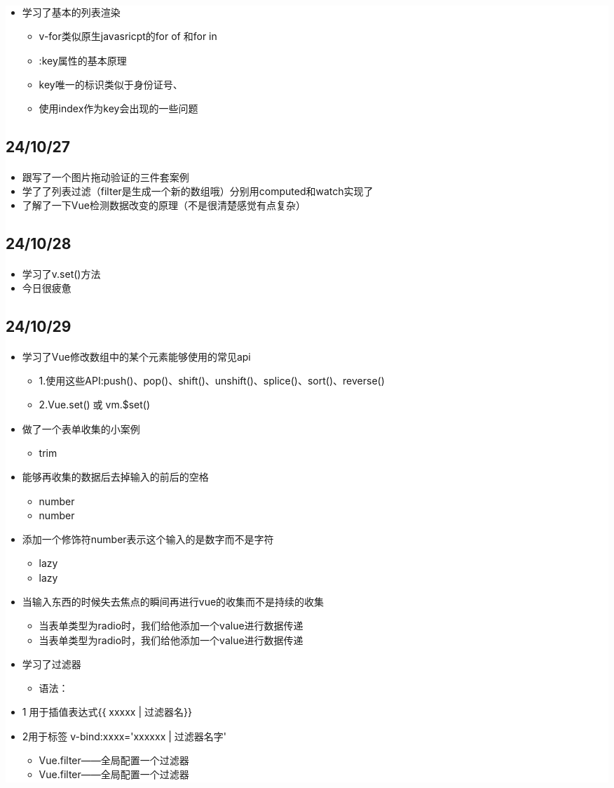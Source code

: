 - 学习了基本的列表渲染


  - v-for类似原生javasricpt的for of 和for in


  - :key属性的基本原理


  - key唯一的标识类似于身份证号、


  - 使用index作为key会出现的一些问题

##  24/10/27
- 跟写了一个图片拖动验证的三件套案例
- 学了了列表过滤（filter是生成一个新的数组哦）分别用computed和watch实现了
- 了解了一下Vue检测数据改变的原理（不是很清楚感觉有点复杂）
## 24/10/28
- 学习了v.set()方法
- 今日很疲惫
## 24/10/29
- 学习了Vue修改数组中的某个元素能够使用的常见api


  -  1.使用这些API:push()、pop()、shift()、unshift()、splice()、sort()、reverse()


  - 2.Vue.set() 或 vm.$set()

- 做了一个表单收集的小案例


  - trim
- 能够再收集的数据后去掉输入的前后的空格 
  - number
  - number
- 添加一个修饰符number表示这个输入的是数字而不是字符
  - lazy
  - lazy
- 当输入东西的时候失去焦点的瞬间再进行vue的收集而不是持续的收集
  - 当表单类型为radio时，我们给他添加一个value进行数据传递
  - 当表单类型为radio时，我们给他添加一个value进行数据传递

- 学习了过滤器


  - 语法：


- 1 用于插值表达式{{ xxxxx    |    过滤器名}}


- 2用于标签 v-bind:xxxx='xxxxxx    |    过滤器名字'


  - Vue.filter——全局配置一个过滤器
  - Vue.filter——全局配置一个过滤器
